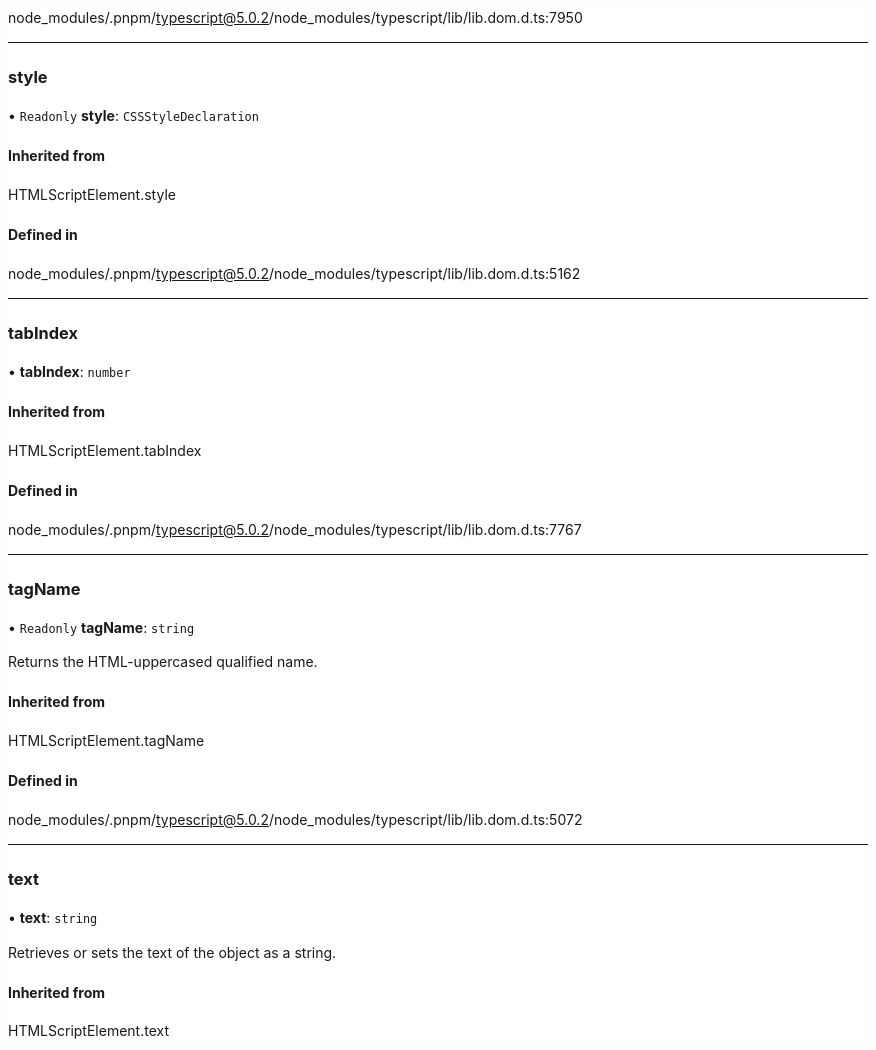 node_modules/.pnpm/typescript@5.0.2/node_modules/typescript/lib/lib.dom.d.ts:7950

---

### style

• `Readonly` **style**: `CSSStyleDeclaration`

#### Inherited from

HTMLScriptElement.style

#### Defined in

node_modules/.pnpm/typescript@5.0.2/node_modules/typescript/lib/lib.dom.d.ts:5162

---

### tabIndex

• **tabIndex**: `number`

#### Inherited from

HTMLScriptElement.tabIndex

#### Defined in

node_modules/.pnpm/typescript@5.0.2/node_modules/typescript/lib/lib.dom.d.ts:7767

---

### tagName

• `Readonly` **tagName**: `string`

Returns the HTML-uppercased qualified name.

#### Inherited from

HTMLScriptElement.tagName

#### Defined in

node_modules/.pnpm/typescript@5.0.2/node_modules/typescript/lib/lib.dom.d.ts:5072

---

### text

• **text**: `string`

Retrieves or sets the text of the object as a string.

#### Inherited from

HTMLScriptElement.text
